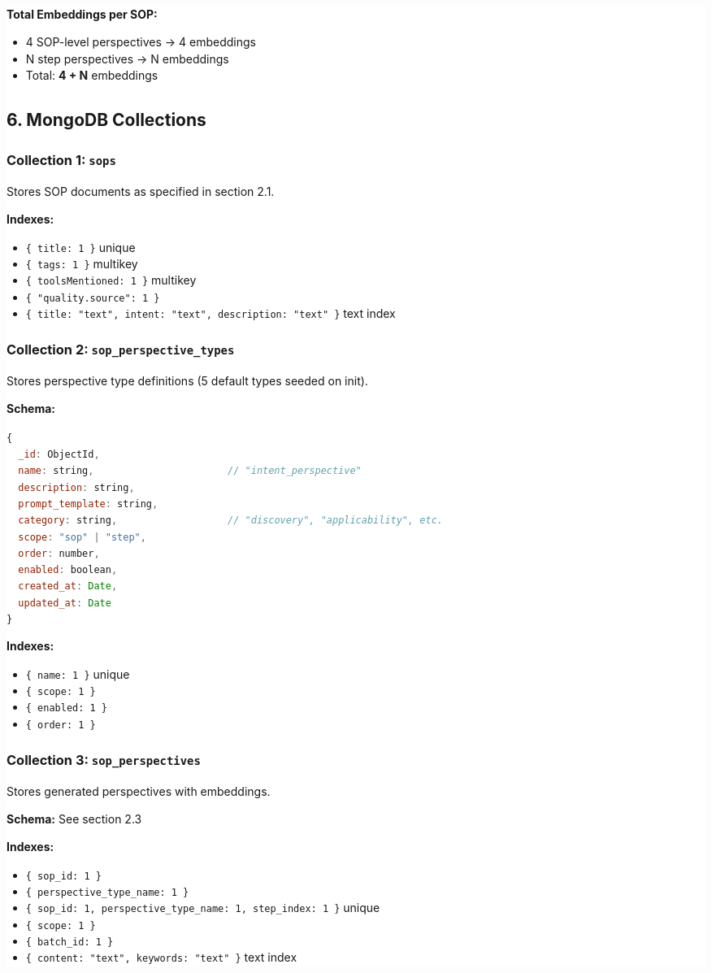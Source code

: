 **Total Embeddings per SOP:**
- 4 SOP-level perspectives → 4 embeddings
- N step perspectives → N embeddings
- Total: **4 + N** embeddings

## 6. MongoDB Collections

### Collection 1: `sops`

Stores SOP documents as specified in section 2.1.

**Indexes:**
- `{ title: 1 }` unique
- `{ tags: 1 }` multikey
- `{ toolsMentioned: 1 }` multikey
- `{ "quality.source": 1 }`
- `{ title: "text", intent: "text", description: "text" }` text index

### Collection 2: `sop_perspective_types`

Stores perspective type definitions (5 default types seeded on init).

**Schema:**
```javascript
{
  _id: ObjectId,
  name: string,                       // "intent_perspective"
  description: string,
  prompt_template: string,
  category: string,                   // "discovery", "applicability", etc.
  scope: "sop" | "step",
  order: number,
  enabled: boolean,
  created_at: Date,
  updated_at: Date
}
```

**Indexes:**
- `{ name: 1 }` unique
- `{ scope: 1 }`
- `{ enabled: 1 }`
- `{ order: 1 }`

### Collection 3: `sop_perspectives`

Stores generated perspectives with embeddings.

**Schema:** See section 2.3

**Indexes:**
- `{ sop_id: 1 }`
- `{ perspective_type_name: 1 }`
- `{ sop_id: 1, perspective_type_name: 1, step_index: 1 }` unique
- `{ scope: 1 }`
- `{ batch_id: 1 }`
- `{ content: "text", keywords: "text" }` text index
